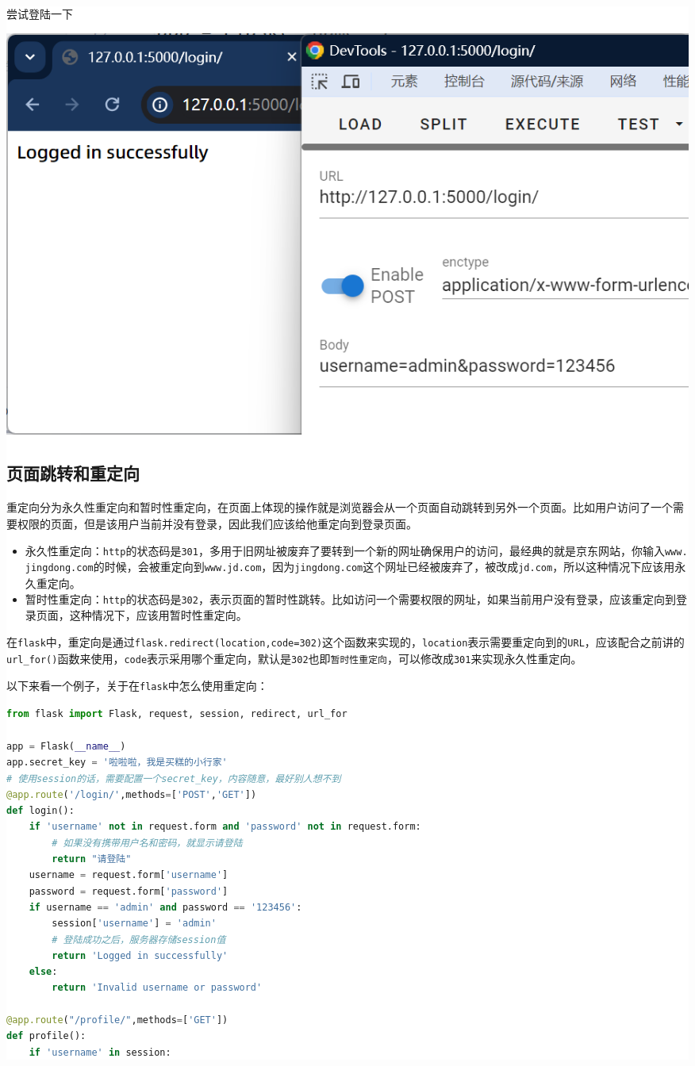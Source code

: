 尝试登陆一下

![image-20240325153641414](02.URL与视图/image-20240325153641414.png)

## 页面跳转和重定向

重定向分为永久性重定向和暂时性重定向，在页面上体现的操作就是浏览器会从一个页面自动跳转到另外一个页面。比如用户访问了一个需要权限的页面，但是该用户当前并没有登录，因此我们应该给他重定向到登录页面。

- 永久性重定向：`http`的状态码是`301`，多用于旧网址被废弃了要转到一个新的网址确保用户的访问，最经典的就是京东网站，你输入`www.jingdong.com`的时候，会被重定向到`www.jd.com`，因为`jingdong.com`这个网址已经被废弃了，被改成`jd.com`，所以这种情况下应该用永久重定向。
- 暂时性重定向：`http`的状态码是`302`，表示页面的暂时性跳转。比如访问一个需要权限的网址，如果当前用户没有登录，应该重定向到登录页面，这种情况下，应该用暂时性重定向。

在`flask`中，重定向是通过`flask.redirect(location,code=302)`这个函数来实现的，`location`表示需要重定向到的`URL`，应该配合之前讲的`url_for()`函数来使用，`code`表示采用哪个重定向，默认是`302`也即`暂时性重定向`，可以修改成`301`来实现永久性重定向。

以下来看一个例子，关于在`flask`中怎么使用重定向：

```python
from flask import Flask, request, session, redirect, url_for

app = Flask(__name__)
app.secret_key = '啦啦啦，我是买糕的小行家'
# 使用session的话，需要配置一个secret_key，内容随意，最好别人想不到
@app.route('/login/',methods=['POST','GET'])
def login():
    if 'username' not in request.form and 'password' not in request.form:
        # 如果没有携带用户名和密码，就显示请登陆
        return "请登陆"
    username = request.form['username']
    password = request.form['password']
    if username == 'admin' and password == '123456':
        session['username'] = 'admin'
        # 登陆成功之后，服务器存储session值
        return 'Logged in successfully'
    else:
        return 'Invalid username or password'

@app.route("/profile/",methods=['GET'])
def profile():
    if 'username' in session:
```